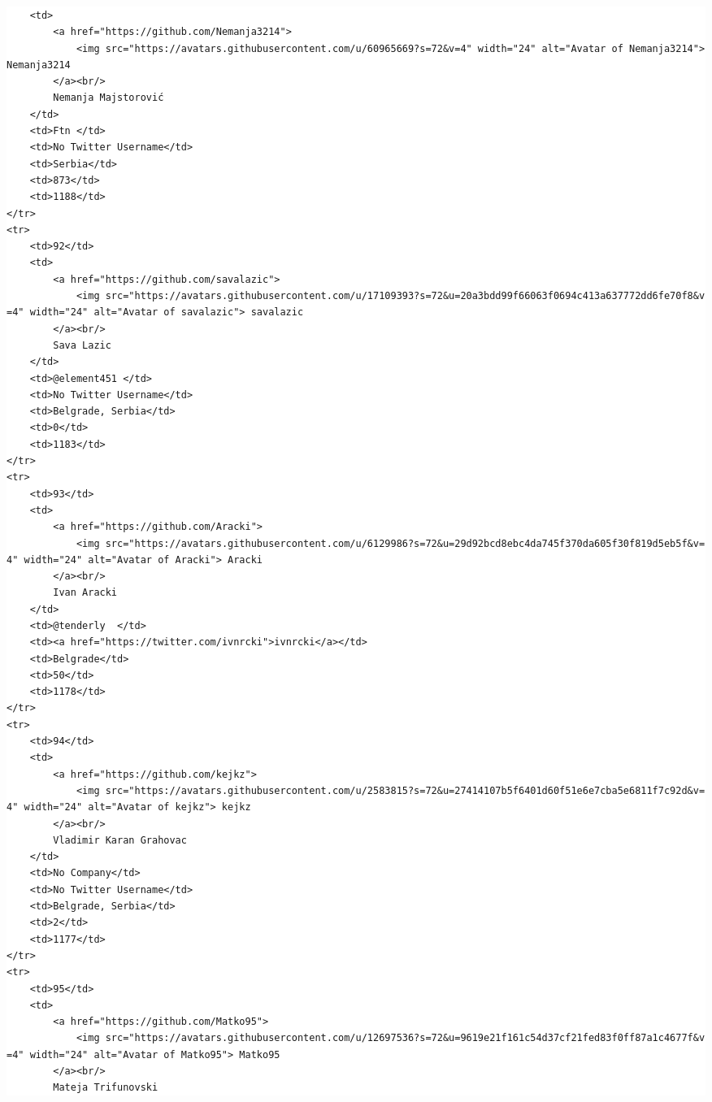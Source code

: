 		<td>
			<a href="https://github.com/Nemanja3214">
				<img src="https://avatars.githubusercontent.com/u/60965669?s=72&v=4" width="24" alt="Avatar of Nemanja3214"> Nemanja3214
			</a><br/>
			Nemanja Majstorović
		</td>
		<td>Ftn </td>
		<td>No Twitter Username</td>
		<td>Serbia</td>
		<td>873</td>
		<td>1188</td>
	</tr>
	<tr>
		<td>92</td>
		<td>
			<a href="https://github.com/savalazic">
				<img src="https://avatars.githubusercontent.com/u/17109393?s=72&u=20a3bdd99f66063f0694c413a637772dd6fe70f8&v=4" width="24" alt="Avatar of savalazic"> savalazic
			</a><br/>
			Sava Lazic
		</td>
		<td>@element451 </td>
		<td>No Twitter Username</td>
		<td>Belgrade, Serbia</td>
		<td>0</td>
		<td>1183</td>
	</tr>
	<tr>
		<td>93</td>
		<td>
			<a href="https://github.com/Aracki">
				<img src="https://avatars.githubusercontent.com/u/6129986?s=72&u=29d92bcd8ebc4da745f370da605f30f819d5eb5f&v=4" width="24" alt="Avatar of Aracki"> Aracki
			</a><br/>
			Ivan Aracki
		</td>
		<td>@tenderly  </td>
		<td><a href="https://twitter.com/ivnrcki">ivnrcki</a></td>
		<td>Belgrade</td>
		<td>50</td>
		<td>1178</td>
	</tr>
	<tr>
		<td>94</td>
		<td>
			<a href="https://github.com/kejkz">
				<img src="https://avatars.githubusercontent.com/u/2583815?s=72&u=27414107b5f6401d60f51e6e7cba5e6811f7c92d&v=4" width="24" alt="Avatar of kejkz"> kejkz
			</a><br/>
			Vladimir Karan Grahovac
		</td>
		<td>No Company</td>
		<td>No Twitter Username</td>
		<td>Belgrade, Serbia</td>
		<td>2</td>
		<td>1177</td>
	</tr>
	<tr>
		<td>95</td>
		<td>
			<a href="https://github.com/Matko95">
				<img src="https://avatars.githubusercontent.com/u/12697536?s=72&u=9619e21f161c54d37cf21fed83f0ff87a1c4677f&v=4" width="24" alt="Avatar of Matko95"> Matko95
			</a><br/>
			Mateja Trifunovski